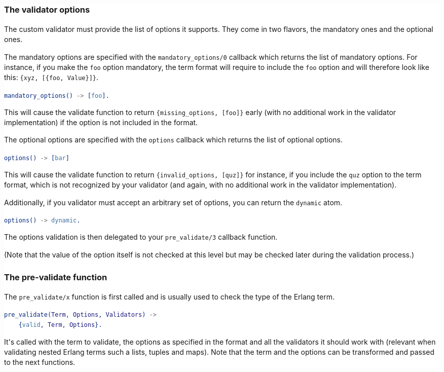### The validator options

The custom validator must provide the list of options it supports. They come
in two flavors, the mandatory ones and the optional ones.

The mandatory options are specified with the `mandatory_options/0` callback
which returns the list of mandatory options. For instance, if you make the
`foo` option mandatory, the term format will require to include the `foo`
option and will therefore look like this: `{xyz, [{foo, Value}]}`.

```erlang
mandatory_options() -> [foo].
```

This will cause the validate function to return `{missing_options, [foo]}`
early (with no additional work in the validator implementation) if the option
is not included in the format.

The optional options are specified with the `options` callback which returns
the list of optional options.

```erlang
options() -> [bar]
```

This will cause the validate function to return `{invalid_options, [quz]}` for
instance, if you include the `quz` option to the term format, which is not
recognized by your validator (and again, with no additional work in the
validator implementation).

Additionally, if you validator must accept an arbitrary set of options, you can
return the `dynamic` atom.

```erlang
options() -> dynamic.
```

The options validation is then delegated to your `pre_validate/3` callback
function.

(Note that the value of the option itself is not checked at this level but may
be checked later during the validation process.)

### The pre-validate function

The `pre_validate/x` function is first called and is usually used to check the
type of the Erlang term.

```erlang
pre_validate(Term, Options, Validators) ->
    {valid, Term, Options}.
```

It's called with the term to validate, the options as specified in the format
and all the validators it should work with (relevant when validating nested
Erlang terms such a lists, tuples and maps). Note that the term and the options
can be transformed and passed to the next functions.

